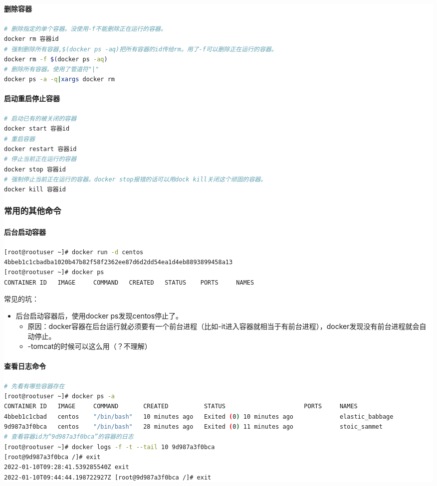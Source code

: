 #### 删除容器

```bash
# 删除指定的单个容器。没使用-f不能删除正在运行的容器。
docker rm 容器id
# 强制删除所有容器,$(docker ps -aq)把所有容器的id传给rm。用了-f可以删除正在运行的容器。
docker rm -f $(docker ps -aq)
# 删除所有容器。使用了管道符"|"
docker ps -a -q|xargs docker rm
```

#### 启动重启停止容器

```bash
# 启动已有的被关闭的容器
docker start 容器id
# 重启容器
docker restart 容器id
# 停止当前正在运行的容器
docker stop 容器id
# 强制停止当前正在运行的容器。docker stop报错的话可以用dock kill关闭这个顽固的容器。
docker kill 容器id
```



### 常用的其他命令

#### 后台启动容器

```bash
[root@rootuser ~]# docker run -d centos
4bbeb1c1cbadba1020b47b82f58f2362ee87d6d2dd54ea1d4eb8893899458a13
[root@rootuser ~]# docker ps
CONTAINER ID   IMAGE     COMMAND   CREATED   STATUS    PORTS     NAMES
```

常见的坑：

- 后台启动容器后，使用docker ps发现centos停止了。
  - 原因：docker容器在后台运行就必须要有一个前台进程（比如-it进入容器就相当于有前台进程），docker发现没有前台进程就会自动停止。
  - -tomcat的时候可以这么用（？不理解）

#### 查看日志命令

```bash
# 先看有哪些容器存在
[root@rootuser ~]# docker ps -a
CONTAINER ID   IMAGE     COMMAND       CREATED          STATUS                      PORTS     NAMES
4bbeb1c1cbad   centos    "/bin/bash"   10 minutes ago   Exited (0) 10 minutes ago             elastic_babbage
9d987a3f0bca   centos    "/bin/bash"   28 minutes ago   Exited (0) 11 minutes ago             stoic_sammet
# 查看容器id为“9d987a3f0bca”的容器的日志
[root@rootuser ~]# docker logs -f -t --tail 10 9d987a3f0bca
[root@9d987a3f0bca /]# exit
2022-01-10T09:28:41.539285540Z exit
2022-01-10T09:44:44.198722927Z [root@9d987a3f0bca /]# exit
```

